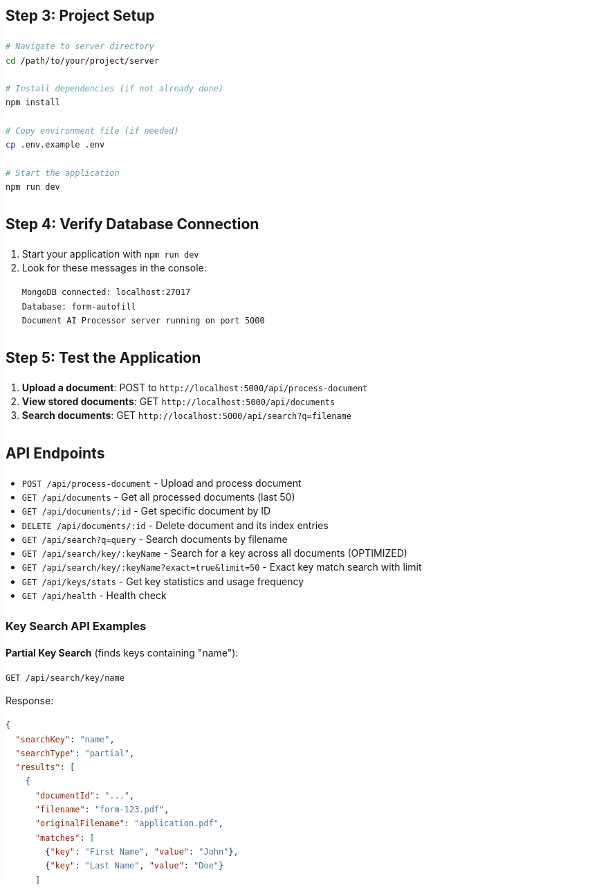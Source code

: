 ## Step 3: Project Setup

```bash
# Navigate to server directory
cd /path/to/your/project/server

# Install dependencies (if not already done)
npm install

# Copy environment file (if needed)
cp .env.example .env

# Start the application
npm run dev
```

## Step 4: Verify Database Connection

1. Start your application with `npm run dev`
2. Look for these messages in the console:
   ```
   MongoDB connected: localhost:27017
   Database: form-autofill
   Document AI Processor server running on port 5000
   ```

## Step 5: Test the Application

1. **Upload a document**: POST to `http://localhost:5000/api/process-document`
2. **View stored documents**: GET `http://localhost:5000/api/documents`
3. **Search documents**: GET `http://localhost:5000/api/search?q=filename`

## API Endpoints

- `POST /api/process-document` - Upload and process document
- `GET /api/documents` - Get all processed documents (last 50)
- `GET /api/documents/:id` - Get specific document by ID
- `DELETE /api/documents/:id` - Delete document and its index entries
- `GET /api/search?q=query` - Search documents by filename
- `GET /api/search/key/:keyName` - Search for a key across all documents (OPTIMIZED)
- `GET /api/search/key/:keyName?exact=true&limit=50` - Exact key match search with limit
- `GET /api/keys/stats` - Get key statistics and usage frequency
- `GET /api/health` - Health check

### Key Search API Examples

**Partial Key Search** (finds keys containing "name"):
```bash
GET /api/search/key/name
```
Response:
```json
{
  "searchKey": "name",
  "searchType": "partial",
  "results": [
    {
      "documentId": "...",
      "filename": "form-123.pdf",
      "originalFilename": "application.pdf", 
      "matches": [
        {"key": "First Name", "value": "John"},
        {"key": "Last Name", "value": "Doe"}
      ]
```